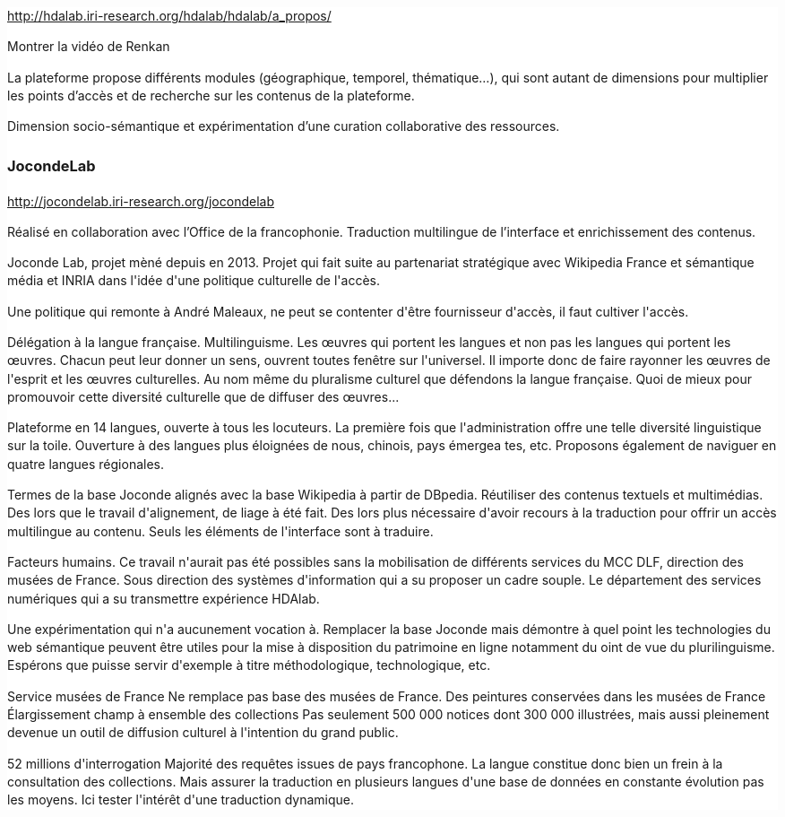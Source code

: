 http://hdalab.iri-research.org/hdalab/hdalab/a_propos/

Montrer la vidéo de Renkan

La plateforme propose différents modules (géographique, temporel, thématique…), qui sont autant de dimensions pour multiplier les points d’accès et de recherche sur les contenus de la plateforme.

Dimension socio-sémantique et expérimentation d’une curation collaborative des ressources.

### JocondeLab

http://jocondelab.iri-research.org/jocondelab

Réalisé en collaboration avec l’Office de la francophonie. Traduction multilingue de l’interface et enrichissement des contenus.

Joconde Lab, projet mèné depuis en 2013. Projet qui fait suite au partenariat stratégique avec Wikipedia France et sémantique média et INRIA dans l'idée d'une politique culturelle de l'accès.

Une politique qui remonte à André Maleaux, ne peut se contenter d'être fournisseur d'accès, il faut cultiver l'accès.

Délégation à la langue française. Multilinguisme. Les œuvres qui portent les langues et non pas les langues qui portent les œuvres. Chacun peut leur donner un sens, ouvrent toutes fenêtre sur l'universel. Il importe donc de faire rayonner les œuvres de l'esprit et les œuvres culturelles. Au nom même du pluralisme culturel que défendons la langue française. Quoi de mieux pour promouvoir cette diversité culturelle que de diffuser des œuvres...

Plateforme en 14 langues, ouverte à tous les locuteurs. La première fois que l'administration offre une telle diversité linguistique sur la toile. Ouverture à des langues plus éloignées de nous, chinois, pays émergea tes, etc.
Proposons également de naviguer en quatre langues régionales.

Termes de la base Joconde alignés avec la base Wikipedia à partir de DBpedia. Réutiliser des contenus textuels et multimédias. Des lors que le travail d'alignement, de liage à été fait. Des lors plus nécessaire d'avoir recours à la traduction pour offrir un accès multilingue au contenu. Seuls les éléments de l'interface sont à traduire.

Facteurs humains. Ce travail n'aurait pas été possibles sans la mobilisation de différents services du MCC DLF, direction des musées de France. Sous direction des systèmes d'information qui a su proposer un cadre souple. Le département des services numériques qui a su transmettre expérience HDAlab.

Une expérimentation qui n'a aucunement vocation à. Remplacer la base Joconde mais démontre à quel point les technologies du web sémantique peuvent être utiles pour la mise à disposition du patrimoine en ligne notamment du oint de vue du plurilinguisme. Espérons que puisse servir d'exemple à titre méthodologique, technologique, etc.

Service musées de France
Ne remplace pas base des musées de France.
Des peintures conservées dans les musées de France Élargissement champ à ensemble des collections
Pas seulement 500 000 notices dont 300 000 illustrées, mais aussi pleinement devenue un outil de diffusion culturel à l'intention du grand public.

52 millions d'interrogation
Majorité des requêtes issues de pays francophone. La langue constitue donc bien un frein à la consultation des collections. Mais assurer la traduction en plusieurs langues d'une base de données en constante évolution pas les moyens. Ici tester l'intérêt d'une traduction dynamique.
